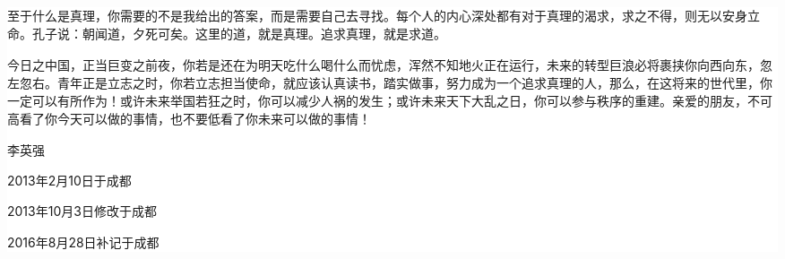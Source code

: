 至于什么是真理，你需要的不是我给出的答案，而是需要自己去寻找。每个人的内心深处都有对于真理的渴求，求之不得，则无以安身立命。孔子说：朝闻道，夕死可矣。这里的道，就是真理。追求真理，就是求道。

今日之中国，正当巨变之前夜，你若是还在为明天吃什么喝什么而忧虑，浑然不知地火正在运行，未来的转型巨浪必将裹挟你向西向东，忽左忽右。青年正是立志之时，你若立志担当使命，就应该认真读书，踏实做事，努力成为一个追求真理的人，那么，在这将来的世代里，你一定可以有所作为！或许未来举国若狂之时，你可以减少人祸的发生；或许未来天下大乱之日，你可以参与秩序的重建。亲爱的朋友，不可高看了你今天可以做的事情，也不要低看了你未来可以做的事情！

李英强

2013年2月10日于成都

2013年10月3日修改于成都

2016年8月28日补记于成都

